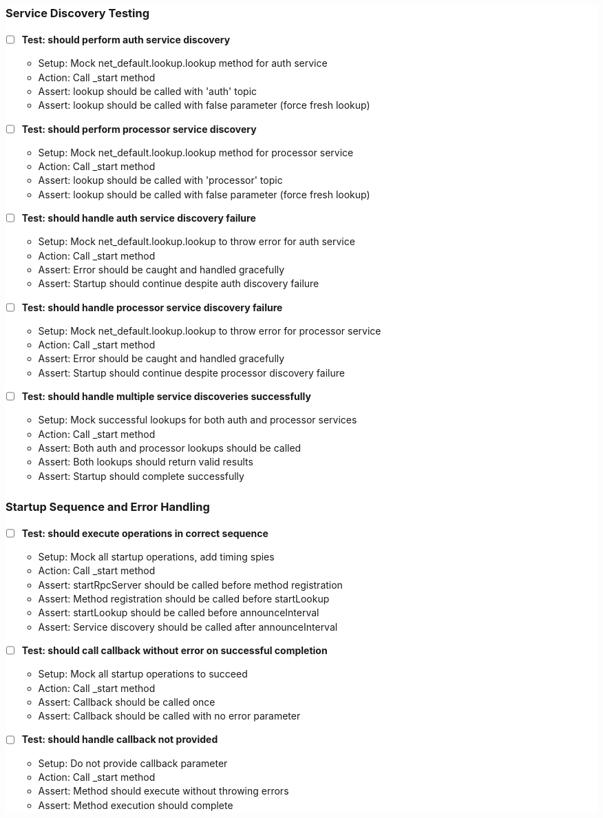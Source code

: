 ### **Service Discovery Testing**
- [ ] **Test: should perform auth service discovery**
  - Setup: Mock net_default.lookup.lookup method for auth service
  - Action: Call _start method
  - Assert: lookup should be called with 'auth' topic
  - Assert: lookup should be called with false parameter (force fresh lookup)

- [ ] **Test: should perform processor service discovery**
  - Setup: Mock net_default.lookup.lookup method for processor service
  - Action: Call _start method
  - Assert: lookup should be called with 'processor' topic
  - Assert: lookup should be called with false parameter (force fresh lookup)

- [ ] **Test: should handle auth service discovery failure**
  - Setup: Mock net_default.lookup.lookup to throw error for auth service
  - Action: Call _start method
  - Assert: Error should be caught and handled gracefully
  - Assert: Startup should continue despite auth discovery failure

- [ ] **Test: should handle processor service discovery failure**
  - Setup: Mock net_default.lookup.lookup to throw error for processor service
  - Action: Call _start method
  - Assert: Error should be caught and handled gracefully
  - Assert: Startup should continue despite processor discovery failure

- [ ] **Test: should handle multiple service discoveries successfully**
  - Setup: Mock successful lookups for both auth and processor services
  - Action: Call _start method
  - Assert: Both auth and processor lookups should be called
  - Assert: Both lookups should return valid results
  - Assert: Startup should complete successfully

### **Startup Sequence and Error Handling**
- [ ] **Test: should execute operations in correct sequence**
  - Setup: Mock all startup operations, add timing spies
  - Action: Call _start method
  - Assert: startRpcServer should be called before method registration
  - Assert: Method registration should be called before startLookup
  - Assert: startLookup should be called before announceInterval
  - Assert: Service discovery should be called after announceInterval

- [ ] **Test: should call callback without error on successful completion**
  - Setup: Mock all startup operations to succeed
  - Action: Call _start method
  - Assert: Callback should be called once
  - Assert: Callback should be called with no error parameter

- [ ] **Test: should handle callback not provided**
  - Setup: Do not provide callback parameter
  - Action: Call _start method
  - Assert: Method should execute without throwing errors
  - Assert: Method execution should complete

